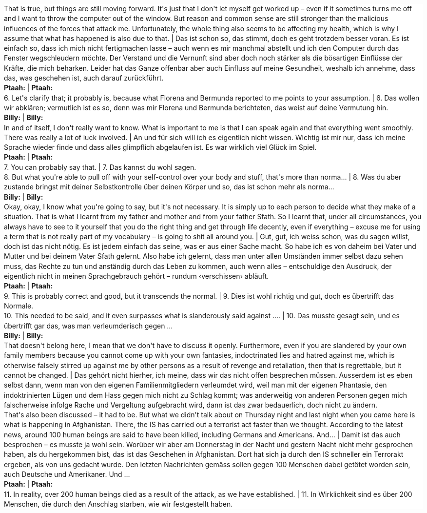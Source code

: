 That is true, but things are still moving forward. It's just that I don't let myself get worked up – even if it sometimes turns me off and I want to throw the computer out of the window. But reason and common sense are still stronger than the malicious influences of the forces that attack me. Unfortunately, the whole thing also seems to be affecting my health, which is why I assume that what has happened is also due to that.  | Das ist schon so, das stimmt, doch es geht trotzdem besser voran. Es ist einfach so, dass ich mich nicht fertigmachen lasse – auch wenn es mir manchmal abstellt und ich den Computer durch das Fenster wegschleudern möchte. Der Verstand und die Vernunft sind aber doch noch stärker als die bösartigen Einflüsse der Kräfte, die mich beharken. Leider hat das Ganze offenbar aber auch Einfluss auf meine Gesundheit, weshalb ich annehme, dass das, was geschehen ist, auch darauf zurückführt.   
**Ptaah:** | **Ptaah:**  
6. Let's clarify that; it probably is, because what Florena and Bermunda reported to me points to your assumption.  | 6. Das wollen wir abklären; vermutlich ist es so, denn was mir Florena und Bermunda berichteten, das weist auf deine Vermutung hin.   
**Billy:** | **Billy:**  
In and of itself, I don't really want to know. What is important to me is that I can speak again and that everything went smoothly. There was really a lot of luck involved.  | An und für sich will ich es eigentlich nicht wissen. Wichtig ist mir nur, dass ich meine Sprache wieder finde und dass alles glimpflich abgelaufen ist. Es war wirklich viel Glück im Spiel.   
**Ptaah:** | **Ptaah:**  
7. You can probably say that.  | 7. Das kannst du wohl sagen.   
8. But what you're able to pull off with your self-control over your body and stuff, that's more than norma…  | 8. Was du aber zustande bringst mit deiner Selbstkontrolle über deinen Körper und so, das ist schon mehr als norma…   
**Billy:** | **Billy:**  
Okay, okay, I know what you're going to say, but it's not necessary. It is simply up to each person to decide what they make of a situation. That is what I learnt from my father and mother and from your father Sfath. So I learnt that, under all circumstances, you always have to see to it yourself that you do the right thing and get through life decently, even if everything – excuse me for using a term that is not really part of my vocabulary – is going to shit all around you.  | Gut, gut, ich weiss schon, was du sagen willst, doch ist das nicht nötig. Es ist jedem einfach das seine, was er aus einer Sache macht. So habe ich es von daheim bei Vater und Mutter und bei deinem Vater Sfath gelernt. Also habe ich gelernt, dass man unter allen Umständen immer selbst dazu sehen muss, das Rechte zu tun und anständig durch das Leben zu kommen, auch wenn alles – entschuldige den Ausdruck, der eigentlich nicht in meinen Sprachgebrauch gehört – rundum ‹verschissen› abläuft.   
**Ptaah:** | **Ptaah:**  
9. This is probably correct and good, but it transcends the normal.  | 9. Dies ist wohl richtig und gut, doch es übertrifft das Normale.   
10. This needed to be said, and it even surpasses what is slanderously said against ….  | 10. Das musste gesagt sein, und es übertrifft gar das, was man verleumderisch gegen …   
**Billy:** | **Billy:**  
That doesn't belong here, I mean that we don't have to discuss it openly. Furthermore, even if you are slandered by your own family members because you cannot come up with your own fantasies, indoctrinated lies and hatred against me, which is otherwise falsely stirred up against me by other persons as a result of revenge and retaliation, then that is regrettable, but it cannot be changed.  | Das gehört nicht hierher, ich meine, dass wir das nicht offen besprechen müssen. Ausserdem ist es eben selbst dann, wenn man von den eigenen Familienmitgliedern verleumdet wird, weil man mit der eigenen Phantasie, den indoktrinierten Lügen und dem Hass gegen mich nicht zu Schlag kommt; was anderweitig von anderen Personen gegen mich falscherweise infolge Rache und Vergeltung aufgebracht wird, dann ist das zwar bedauerlich, doch nicht zu ändern.   
That's also been discussed – it had to be. But what we didn't talk about on Thursday night and last night when you came here is what is happening in Afghanistan. There, the IS has carried out a terrorist act faster than we thought. According to the latest news, around 100 human beings are said to have been killed, including Germans and Americans. And...  | Damit ist das auch besprochen – es musste ja wohl sein. Worüber wir aber am Donnerstag in der Nacht und gestern Nacht nicht mehr gesprochen haben, als du hergekommen bist, das ist das Geschehen in Afghanistan. Dort hat sich ja durch den IS schneller ein Terrorakt ergeben, als von uns gedacht wurde. Den letzten Nachrichten gemäss sollen gegen 100 Menschen dabei getötet worden sein, auch Deutsche und Amerikaner. Und …   
**Ptaah:** | **Ptaah:**  
11. In reality, over 200 human beings died as a result of the attack, as we have established.  | 11. In Wirklichkeit sind es über 200 Menschen, die durch den Anschlag starben, wie wir festgestellt haben.   